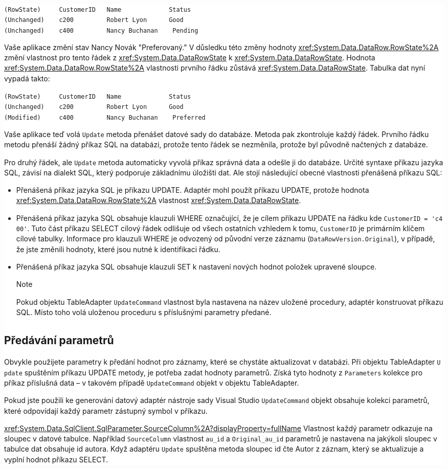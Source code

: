```  
(RowState)     CustomerID   Name             Status  
(Unchanged)    c200         Robert Lyon      Good  
(Unchanged)    c400         Nancy Buchanan    Pending  
```  
  
 Vaše aplikace změní stav Nancy Novák "Preferovaný." V důsledku této změny hodnoty <xref:System.Data.DataRow.RowState%2A> změní vlastnost pro tento řádek z <xref:System.Data.DataRowState> k <xref:System.Data.DataRowState>. Hodnota <xref:System.Data.DataRow.RowState%2A> vlastnosti prvního řádku zůstává <xref:System.Data.DataRowState>. Tabulka dat nyní vypadá takto:  
  
```  
(RowState)     CustomerID   Name             Status  
(Unchanged)    c200         Robert Lyon      Good  
(Modified)     c400         Nancy Buchanan    Preferred  
```  
  
 Vaše aplikace teď volá `Update` metoda přenášet datové sady do databáze. Metoda pak zkontroluje každý řádek. Prvního řádku metodu přenáší žádný příkaz SQL na databázi, protože tento řádek se nezměnila, protože byl původně načtených z databáze.  
  
 Pro druhý řádek, ale `Update` metoda automaticky vyvolá příkaz správná data a odešle ji do databáze. Určité syntaxe příkazu jazyka SQL, závisí na dialekt SQL, který podporuje základnímu úložišti dat. Ale stojí následující obecné vlastnosti přenášená příkazu SQL:  
  
-   Přenášená příkaz jazyka SQL je příkazu UPDATE. Adaptér mohl použít příkazu UPDATE, protože hodnota <xref:System.Data.DataRow.RowState%2A> vlastnost <xref:System.Data.DataRowState>.  
  
-   Přenášená příkaz jazyka SQL obsahuje klauzuli WHERE označující, že je cílem příkazu UPDATE na řádku kde `CustomerID = 'c400'`. Tuto část příkazu SELECT cílový řádek odlišuje od všech ostatních vzhledem k tomu, `CustomerID` je primárním klíčem cílové tabulky. Informace pro klauzuli WHERE je odvozený od původní verze záznamu (`DataRowVersion.Original`), v případě, že jste změnili hodnoty, které jsou nutné k identifikaci řádku.  
  
-   Přenášená příkaz jazyka SQL obsahuje klauzuli SET k nastavení nových hodnot položek upravené sloupce.  
  
    > [!NOTE]
    >  Pokud objektu TableAdapter `UpdateCommand` vlastnost byla nastavena na název uložené procedury, adaptér konstruovat příkazu SQL. Místo toho volá uloženou proceduru s příslušnými parametry předané.  
  
## <a name="passing-parameters"></a>Předávání parametrů  
 Obvykle použijete parametry k předání hodnot pro záznamy, které se chystáte aktualizovat v databázi.  Při objektu TableAdapter `Update` spuštěním příkazu UPDATE metody, je potřeba zadat hodnoty parametrů. Získá tyto hodnoty z `Parameters` kolekce pro příkaz příslušná data – v takovém případě `UpdateCommand` objekt v objektu TableAdapter.  
  
 Pokud jste použili ke generování datový adaptér nástroje sady Visual Studio `UpdateCommand` objekt obsahuje kolekci parametrů, které odpovídají každý parametr zástupný symbol v příkazu.  
  
 <xref:System.Data.SqlClient.SqlParameter.SourceColumn%2A?displayProperty=fullName> Vlastnost každý parametr odkazuje na sloupec v datové tabulce. Například `SourceColumn` vlastnost `au_id` a `Original_au_id` parametrů je nastavena na jakýkoli sloupec v tabulce dat obsahuje id autora. Když adaptéru `Update` spuštěna metoda sloupec id čte Autor z záznam, který se aktualizuje a vyplní hodnot příkazu SELECT.  
  